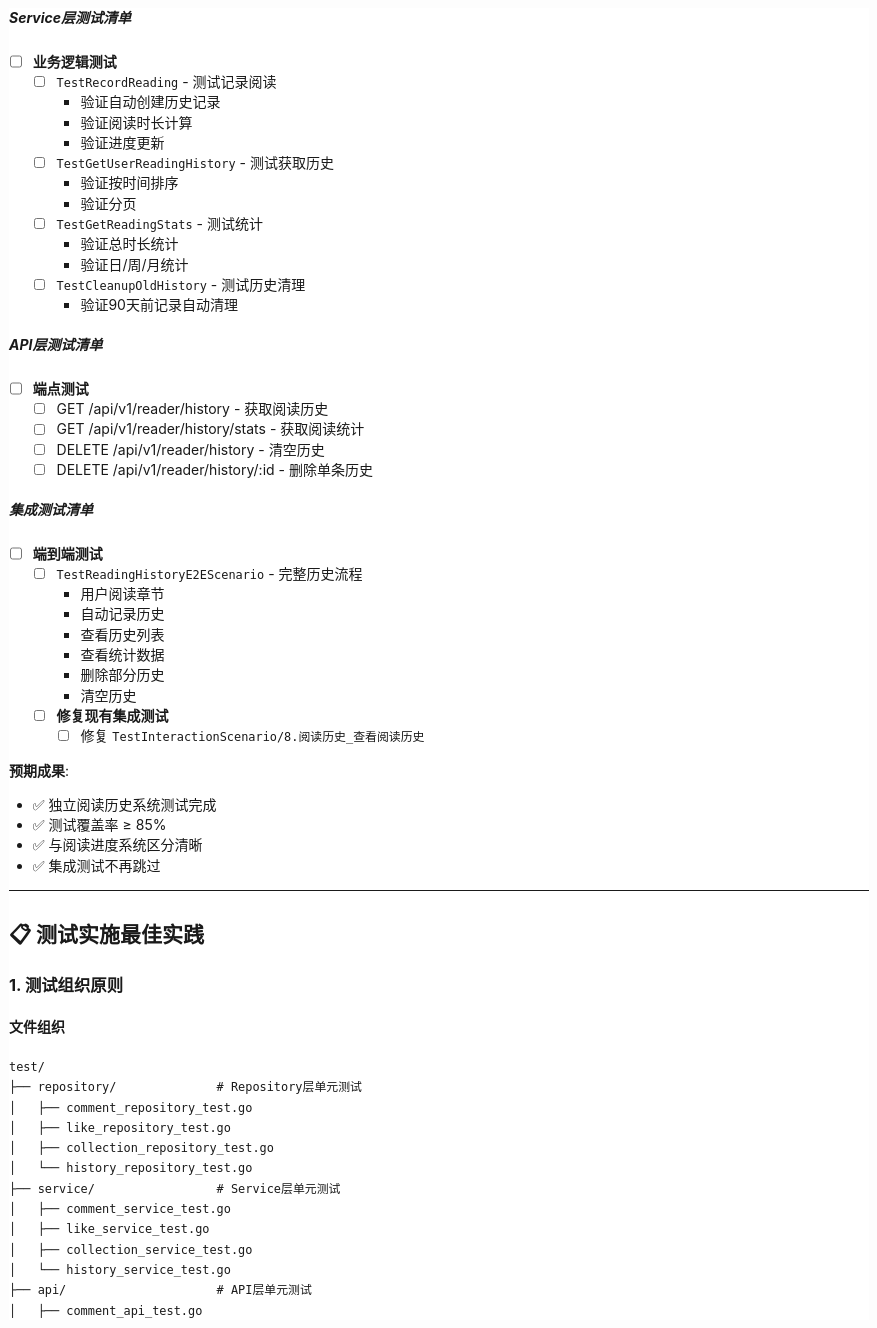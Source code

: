 ##### Service层测试清单

- [ ] **业务逻辑测试**
  - [ ] `TestRecordReading` - 测试记录阅读
    - 验证自动创建历史记录
    - 验证阅读时长计算
    - 验证进度更新
  - [ ] `TestGetUserReadingHistory` - 测试获取历史
    - 验证按时间排序
    - 验证分页
  - [ ] `TestGetReadingStats` - 测试统计
    - 验证总时长统计
    - 验证日/周/月统计
  - [ ] `TestCleanupOldHistory` - 测试历史清理
    - 验证90天前记录自动清理

##### API层测试清单

- [ ] **端点测试**
  - [ ] GET /api/v1/reader/history - 获取阅读历史
  - [ ] GET /api/v1/reader/history/stats - 获取阅读统计
  - [ ] DELETE /api/v1/reader/history - 清空历史
  - [ ] DELETE /api/v1/reader/history/:id - 删除单条历史

##### 集成测试清单

- [ ] **端到端测试**
  - [ ] `TestReadingHistoryE2EScenario` - 完整历史流程
    - 用户阅读章节
    - 自动记录历史
    - 查看历史列表
    - 查看统计数据
    - 删除部分历史
    - 清空历史
  - [ ] **修复现有集成测试**
    - [ ] 修复 `TestInteractionScenario/8.阅读历史_查看阅读历史`

**预期成果**:
- ✅ 独立阅读历史系统测试完成
- ✅ 测试覆盖率 ≥ 85%
- ✅ 与阅读进度系统区分清晰
- ✅ 集成测试不再跳过

---

## 📋 测试实施最佳实践

### 1. 测试组织原则

#### 文件组织

```
test/
├── repository/              # Repository层单元测试
│   ├── comment_repository_test.go
│   ├── like_repository_test.go
│   ├── collection_repository_test.go
│   └── history_repository_test.go
├── service/                 # Service层单元测试
│   ├── comment_service_test.go
│   ├── like_service_test.go
│   ├── collection_service_test.go
│   └── history_service_test.go
├── api/                     # API层单元测试
│   ├── comment_api_test.go
```